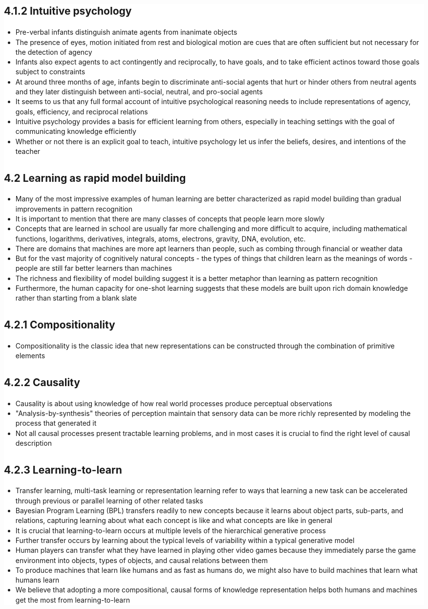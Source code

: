 ## 4.1.2 Intuitive psychology
* Pre-verbal infants distinguish animate agents from inanimate objects
* The presence of eyes, motion initiated from rest and biological motion are cues that are often sufficient but not necessary for the detection of agency
* Infants also expect agents to act contingently and reciprocally, to have goals, and to take efficient actinos toward those goals subject to constraints
* At around three months of age, infants begin to discriminate anti-social agents that hurt or hinder others from neutral agents and they later distinguish between anti-social, neutral, and pro-social agents
* It seems to us that any full formal account of intuitive psychological reasoning needs to include representations of agency, goals, efficiency, and reciprocal relations
* Intuitive psychology provides a basis for efficient learning from others, especially in teaching settings with the goal of communicating knowledge efficiently
* Whether or not there is an explicit goal to teach, intuitive psychology let us infer the beliefs, desires, and intentions of the teacher

## 4.2 Learning as rapid model building
* Many of the most impressive examples of human learning are better characterized as rapid model building than gradual improvements in pattern recognition
* It is important to mention that there are many classes of concepts that people learn more slowly
* Concepts that are learned in school are usually far more challenging and more difficult to acquire, including mathematical functions, logarithms, derivatives, integrals, atoms, electrons, gravity, DNA, evolution, etc.
* There are domains that machines are more apt learners than people, such as combing through financial or weather data
* But for the vast majority of cognitively natural concepts - the types of things that children learn as the meanings of words - people are still far better learners than machines
* The richness and flexibility of model building suggest it is a better metaphor than learning as pattern recognition
* Furthermore, the human capacity for one-shot learning suggests that these models are built upon rich domain knowledge rather than starting from a blank slate

## 4.2.1 Compositionality
* Compositionality is the classic idea that new representations can be constructed through the combination of primitive elements

## 4.2.2 Causality
* Causality is about using knowledge of how real world processes produce perceptual observations
* "Analysis-by-synthesis" theories of perception maintain that sensory data can be more richly represented by modeling the process that generated it
* Not all causal processes present tractable learning problems, and in most cases it is crucial to find the right level of causal description

## 4.2.3 Learning-to-learn
* Transfer learning, multi-task learning or representation learning refer to ways that learning a new task can be accelerated through previous or parallel learning of other related tasks
* Bayesian Program Learning (BPL) transfers readily to new concepts because it learns about object parts, sub-parts, and relations, capturing learning about what each concept is like and what concepts are like in general
* It is crucial that learning-to-learn occurs at multiple levels of the hierarchical generative process
* Further transfer occurs by learning about the typical levels of variability within a typical generative model
* Human players can transfer what they have learned in playing other video games because they immediately parse the game environment into objects, types of objects, and causal relations between them
* To produce machines that learn like humans and as fast as humans do, we might also have to build machines that learn what humans learn
* We believe that adopting a more compositional, causal forms of knowledge representation helps both humans and machines get the most from learning-to-learn